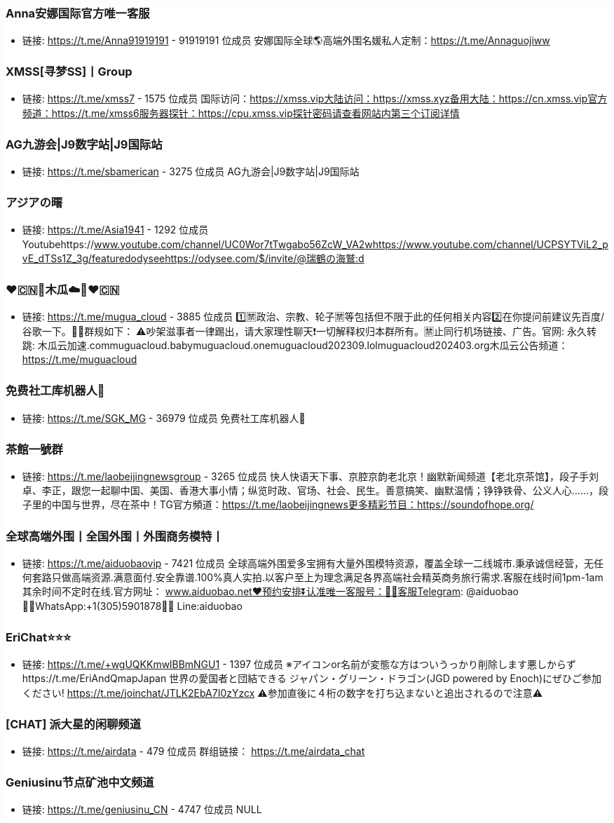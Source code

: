 ### Anna安娜国际官方唯一客服
- 链接: https://t.me/Anna91919191 - 91919191 位成员
  安娜国际全球🌎高端外围名媛私人定制：https://t.me/Annaguojiww

### XMSS[寻梦SS]丨Group
- 链接: https://t.me/xmss7 - 1575 位成员
  国际访问：https://xmss.vip大陆访问：https://xmss.xyz备用大陆：https://cn.xmss.vip官方频道：https://t.me/xmss6服务器探针：https://cpu.xmss.vip探针密码请查看网站内第三个订阅详情

### AG九游会|J9数字站|J9国际站
- 链接: https://t.me/sbamerican - 3275 位成员
  AG九游会|J9数字站|J9国际站

### アジアの曙
- 链接: https://t.me/Asia1941 - 1292 位成员
  Youtubehttps://www.youtube.com/channel/UC0Wor7tTwgabo56ZcW_VA2whttps://www.youtube.com/channel/UCPSYTViL2_pvE_dTSs1Z_3g/featuredodyseehttps://odysee.com/$/invite/@瑞鶴の海鷲:d

### ❤️🇨🇳🥭木瓜☁️🍑❤️🇨🇳
- 链接: https://t.me/mugua_cloud - 3885 位成员
  1️⃣🈲政治、宗教、轮子🈲等包括但不限于此的任何相关内容2️⃣在你提问前建议先百度/谷歌一下。📣📣群规如下：    ⚠️吵架滋事者一律踢出，请大家理性聊天❗️一切解释权归本群所有。🈲止同行机场链接、广告。官网: 永久转跳: 木瓜云加速.commuguacloud.babymuguacloud.onemuguacloud202309.lolmuguacloud202403.org木瓜云公告频道：https://t.me/muguacloud

### 免费社工库机器人🤖️
- 链接: https://t.me/SGK_MG - 36979 位成员
  免费社工库机器人🤖️

### 茶館一號群
- 链接: https://t.me/laobeijingnewsgroup - 3265 位成员
  快人快语天下事、京腔京韵老北京！幽默新闻频道【老北京茶馆】，段子手刘卓、李正，跟您一起聊中国、美国、香港大事小情；纵览时政、官场、社会、民生。善意搞笑、幽默温情；铮铮铁骨、公义人心……，段子里的中国与世界，尽在茶中！TG官方頻道：https://t.me/laobeijingnews更多精彩节目：https://soundofhope.org/

### 全球高端外围丨全国外围丨外围商务模特丨
- 链接: https://t.me/aiduobaovip - 7421 位成员
  全球高端外围爱多宝拥有大量外围模特资源，覆盖全球一二线城市.秉承诚信经营，无任何套路只做高端资源.满意面付.安全靠谱.100%真人实拍.以客户至上为理念满足各界高端社会精英商务旅行需求.客服在线时间1pm-1am  其余时间不定时在线.官方网址： www.aiduobao.net♥️预约安排⏬认准唯一客服号：💁‍♀️客服Telegram: @aiduobao💁‍♀️WhatsApp:+1(305)5901878💁‍♀️ Line:aiduobao

### EriChat⭐️⭐️⭐️
- 链接: https://t.me/+wgUQKKmwlBBmNGU1 - 1397 位成员
  ※アイコンor名前が変態な方はついうっかり削除します悪しからずhttps://t.me/EriAndQmapJapan    世界の愛国者と団結できる ジャパン・グリーン・ドラゴン(JGD powered by Enoch)にぜひご参加ください!  https://t.me/joinchat/JTLK2EbA7I0zYzcx  ⚠️参加直後に４桁の数字を打ち込まないと追出されるので注意⚠️

### [CHAT] 派大星的闲聊频道
- 链接: https://t.me/airdata - 479 位成员
  群组链接： https://t.me/airdata_chat

### Geniusinu节点矿池中文频道
- 链接: https://t.me/geniusinu_CN - 4747 位成员
  NULL
